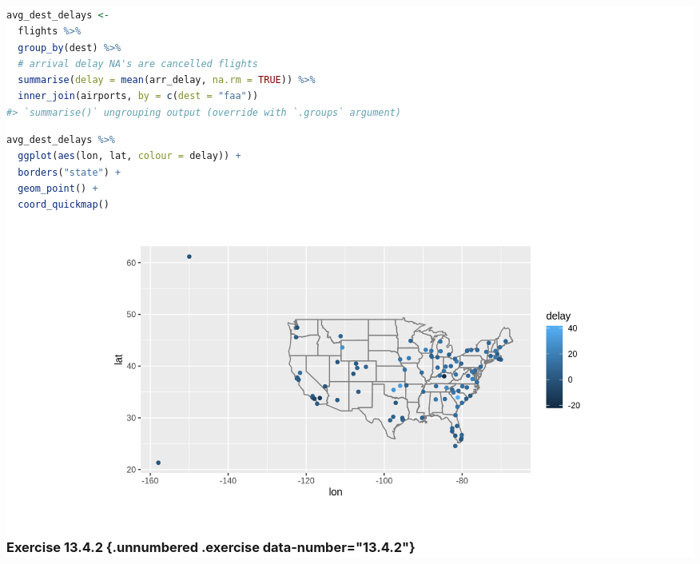 </div>

<div class="answer">


```r
avg_dest_delays <-
  flights %>%
  group_by(dest) %>%
  # arrival delay NA's are cancelled flights
  summarise(delay = mean(arr_delay, na.rm = TRUE)) %>%
  inner_join(airports, by = c(dest = "faa"))
#> `summarise()` ungrouping output (override with `.groups` argument)
```

```r
avg_dest_delays %>%
  ggplot(aes(lon, lat, colour = delay)) +
  borders("state") +
  geom_point() +
  coord_quickmap()
```

<img src="relational-data_files/figure-html/unnamed-chunk-22-1.png" width="70%" style="display: block; margin: auto;" />

</div>

### Exercise 13.4.2 {.unnumbered .exercise data-number="13.4.2"}
